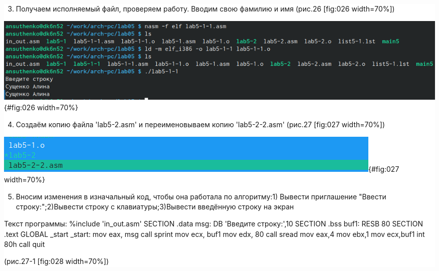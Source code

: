 
3. Получаем исполняемый файл, проверяем работу. Вводим свою фамилию и имя (рис.26 [fig:026 width=70%])

![Рис.26 Проверка ](image/26.png){#fig:026 width=70%} 


4. Создаём копию файла 'lab5-2.asm' и переименовываем копию 'lab5-2-2.asm' (рис.27 [fig:027 width=70%])

![Рис.27 Созданная копия файла ](image/27.png){#fig:027 width=70%}


5. Вносим изменения в изначальный код, чтобы она работала по алгоритму:1) Вывести приглашение "Ввести строку:";2)Вывести строку с клавиатуры;3)Вывести введённую строку на экран 

Текст программы:
%include 'in_out.asm'
SECTION .data
msg: DB 'Введите строку:',10
SECTION .bss
buf1: RESB 80
SECTION .text
GLOBAL _start
_start:
mov eax, msg
call sprint
mov ecx, buf1
mov edx, 80
call sread
mov eax,4
mov ebx,1
mov ecx,buf1
int 80h
call quit

(рис.27-1 [fig:028 width=70%])
